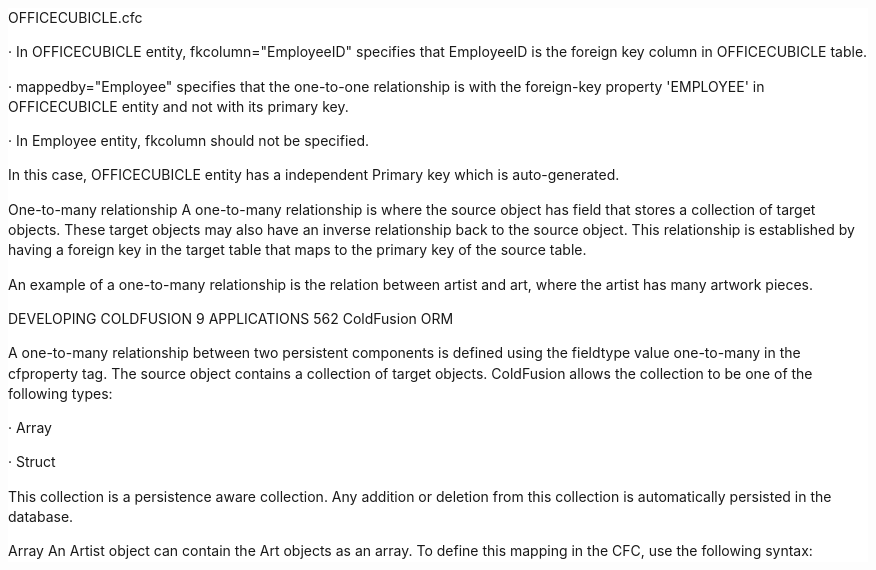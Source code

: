 OFFICECUBICLE.cfc

<cfcomponent persistent="true" table="officecubicle">
     <cfproperty name="id" fieldtype="id" generator="native">
     <cfproperty name="Employee" fieldtype="one-to-one" cfc="Employee" fkcolumn="EmployeeID">
     <cfproperty name="Location">
     <cfproperty name="Size">
</cfcomponent>

· In OFFICECUBICLE entity, fkcolumn="EmployeeID" specifies that EmployeeID is the foreign key column in
   OFFICECUBICLE table.

· mappedby="Employee" specifies that the one-to-one relationship is with the foreign-key property 'EMPLOYEE' in
   OFFICECUBICLE entity and not with its primary key.

· In Employee entity, fkcolumn should not be specified.

In this case, OFFICECUBICLE entity has a independent Primary key which is auto-generated.


One-to-many relationship
A one-to-many relationship is where the source object has field that stores a collection of target objects. These target
objects may also have an inverse relationship back to the source object. This relationship is established by having a
foreign key in the target table that maps to the primary key of the source table.

An example of a one-to-many relationship is the relation between artist and art, where the artist has many artwork
pieces.




                                               

DEVELOPING COLDFUSION 9 APPLICATIONS                                                                                        562
ColdFusion ORM




A one-to-many relationship between two persistent components is defined using the fieldtype value one-to-many
in the cfproperty tag. The source object contains a collection of target objects. ColdFusion allows the collection to
be one of the following types:

· Array

· Struct

This collection is a persistence aware collection. Any addition or deletion from this collection is automatically persisted
in the database.


Array
An Artist object can contain the Art objects as an array. To define this mapping in the CFC, use the following syntax:
